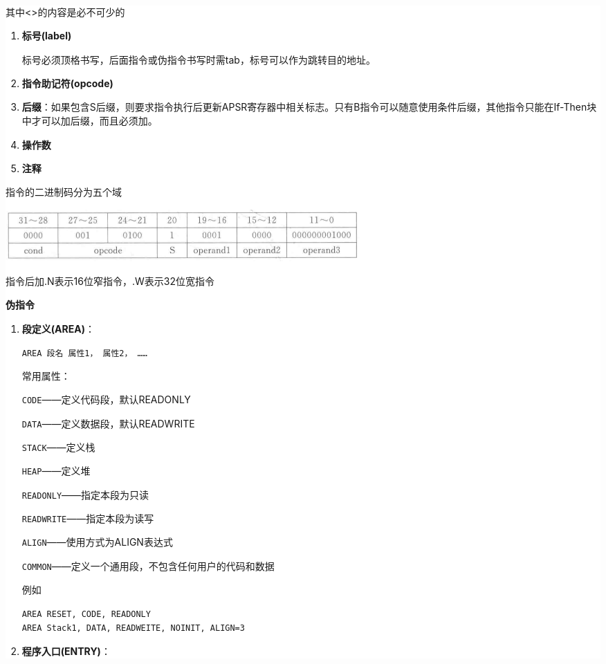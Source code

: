 其中<>的内容是必不可少的

1. **标号(label)**

   标号必须顶格书写，后面指令或伪指令书写时需tab，标号可以作为跳转目的地址。

2. **指令助记符(opcode)**

3. **后缀**：如果包含S后缀，则要求指令执行后更新APSR寄存器中相关标志。只有B指令可以随意使用条件后缀，其他指令只能在If-Then块中才可以加后缀，而且必须加。

4. **操作数**

5. **注释**

指令的二进制码分为五个域

<img src="./Images/第4章 汇编语言及其程序设计/图 4.3.png" alt="图 4.3" style="zoom:50%;" />

指令后加.N表示16位窄指令，.W表示32位宽指令



**伪指令**

1. **段定义(AREA)**：

   ```
   AREA 段名 属性1， 属性2， ……
   ```

   常用属性：

   `CODE`——定义代码段，默认READONLY

   `DATA`——定义数据段，默认READWRITE

   `STACK`——定义栈

   `HEAP`——定义堆

   `READONLY`——指定本段为只读

   `READWRITE`——指定本段为读写

   `ALIGN`——使用方式为ALIGN表达式

   `COMMON`——定义一个通用段，不包含任何用户的代码和数据

   例如

   ```assembly
   AREA RESET, CODE, READONLY
   AREA Stack1, DATA, READWEITE, NOINIT, ALIGN=3
   ```

2. **程序入口(ENTRY)**：
